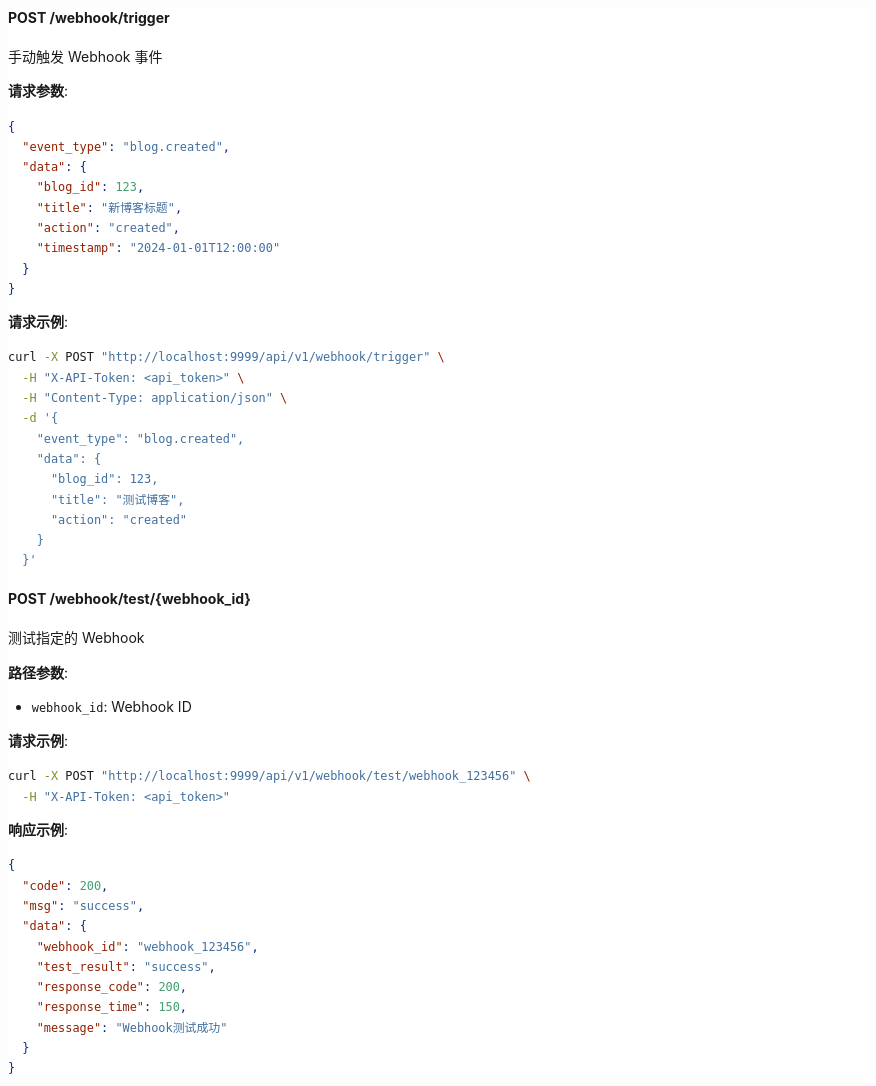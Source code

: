#### POST /webhook/trigger
手动触发 Webhook 事件

**请求参数**:
```json
{
  "event_type": "blog.created",
  "data": {
    "blog_id": 123,
    "title": "新博客标题",
    "action": "created",
    "timestamp": "2024-01-01T12:00:00"
  }
}
```

**请求示例**:
```bash
curl -X POST "http://localhost:9999/api/v1/webhook/trigger" \
  -H "X-API-Token: <api_token>" \
  -H "Content-Type: application/json" \
  -d '{
    "event_type": "blog.created",
    "data": {
      "blog_id": 123,
      "title": "测试博客",
      "action": "created"
    }
  }'
```

#### POST /webhook/test/{webhook_id}
测试指定的 Webhook

**路径参数**:
- `webhook_id`: Webhook ID

**请求示例**:
```bash
curl -X POST "http://localhost:9999/api/v1/webhook/test/webhook_123456" \
  -H "X-API-Token: <api_token>"
```

**响应示例**:
```json
{
  "code": 200,
  "msg": "success",
  "data": {
    "webhook_id": "webhook_123456",
    "test_result": "success",
    "response_code": 200,
    "response_time": 150,
    "message": "Webhook测试成功"
  }
}
```
